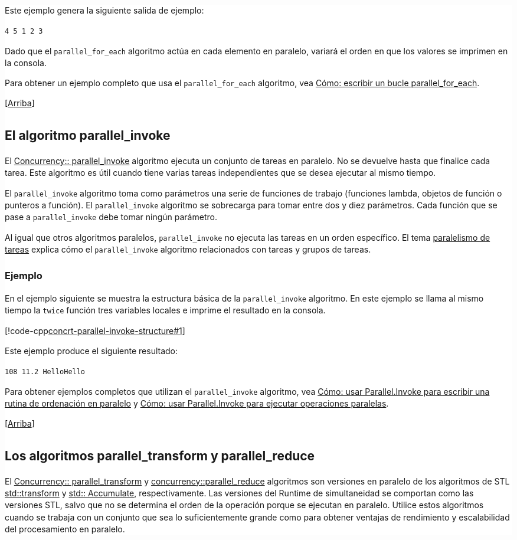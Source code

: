  Este ejemplo genera la siguiente salida de ejemplo:  
  
```Output  
4 5 1 2 3  
```  
  
 Dado que el `parallel_for_each` algoritmo actúa en cada elemento en paralelo, variará el orden en que los valores se imprimen en la consola.  
  
 Para obtener un ejemplo completo que usa el `parallel_for_each` algoritmo, vea [Cómo: escribir un bucle parallel_for_each](../../parallel/concrt/how-to-write-a-parallel-for-each-loop.md).  
  
 [[Arriba](#top)]  
  
##  <a name="a-nameparallelinvokea-the-parallelinvoke-algorithm"></a><a name="parallel_invoke"></a> El algoritmo parallel_invoke  
 El [Concurrency:: parallel_invoke](../Topic/parallel_invoke%20Function.md) algoritmo ejecuta un conjunto de tareas en paralelo. No se devuelve hasta que finalice cada tarea. Este algoritmo es útil cuando tiene varias tareas independientes que se desea ejecutar al mismo tiempo.  
  
 El `parallel_invoke` algoritmo toma como parámetros una serie de funciones de trabajo (funciones lambda, objetos de función o punteros a función). El `parallel_invoke` algoritmo se sobrecarga para tomar entre dos y diez parámetros. Cada función que se pase a `parallel_invoke` debe tomar ningún parámetro.  
  
 Al igual que otros algoritmos paralelos, `parallel_invoke` no ejecuta las tareas en un orden específico. El tema [paralelismo de tareas](../../parallel/concrt/task-parallelism-concurrency-runtime.md) explica cómo el `parallel_invoke` algoritmo relacionados con tareas y grupos de tareas.  
  
### <a name="example"></a>Ejemplo  
 En el ejemplo siguiente se muestra la estructura básica de la `parallel_invoke` algoritmo. En este ejemplo se llama al mismo tiempo la `twice` función tres variables locales e imprime el resultado en la consola.  
  
 [!code-cpp[concrt-parallel-invoke-structure#1](../../parallel/concrt/codesnippet/CPP/parallel-algorithms_3.cpp)]  
  
 Este ejemplo produce el siguiente resultado:  
  
```Output  
108 11.2 HelloHello  
```  
  
 Para obtener ejemplos completos que utilizan el `parallel_invoke` algoritmo, vea [Cómo: usar Parallel.Invoke para escribir una rutina de ordenación en paralelo](../../parallel/concrt/how-to-use-parallel-invoke-to-write-a-parallel-sort-routine.md) y [Cómo: usar Parallel.Invoke para ejecutar operaciones paralelas](../../parallel/concrt/how-to-use-parallel-invoke-to-execute-parallel-operations.md).  
  
 [[Arriba](#top)]  
  
##  <a name="a-nameparalleltransformreducea-the-paralleltransform-and-parallelreduce-algorithms"></a><a name="parallel_transform_reduce"></a> Los algoritmos parallel_transform y parallel_reduce  
 El [Concurrency:: parallel_transform](../Topic/parallel_transform%20Function.md) y [concurrency::parallel_reduce](../Topic/parallel_reduce%20Function.md) algoritmos son versiones en paralelo de los algoritmos de STL [std::transform](../Topic/transform.md) y [std:: Accumulate](../Topic/accumulate.md), respectivamente. Las versiones del Runtime de simultaneidad se comportan como las versiones STL, salvo que no se determina el orden de la operación porque se ejecutan en paralelo. Utilice estos algoritmos cuando se trabaja con un conjunto que sea lo suficientemente grande como para obtener ventajas de rendimiento y escalabilidad del procesamiento en paralelo.  
  